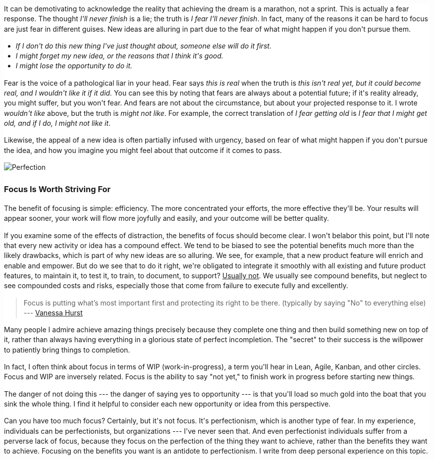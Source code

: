 It can be demotivating to acknowledge the reality that achieving the dream is a marathon, not a sprint. This is actually a fear response. The thought *I'll never finish* is a lie; the truth is *I fear I'll never finish*. In fact, many of the reasons it can be hard to focus are just fear in different guises. New ideas are alluring in part due to the fear of what might happen if you don't pursue them.

* *If I don't do this new thing I've just thought about, someone else will do it first.*
* *I might forget my new idea, or the reasons that I think it's good.*
* *I might lose the opportunity to do it.*

Fear is the voice of a pathological liar in your head. Fear says *this is real* when the truth is *this isn't real yet, but it could become real, and I wouldn't like it if it did.* You can see this by noting that fears are always about a potential future; if it's reality already, you might suffer, but you won't fear. And fears are not about the circumstance, but about your projected response to it. I wrote *wouldn't like* above, but the truth is *might not like*. For example, the correct translation of *I fear getting old* is *I fear that I might get old, and if I do, I might not like it*.

Likewise, the appeal of a new idea is often partially infused with urgency, based on fear of what might happen if you don't pursue the idea, and how you imagine you might feel about that outcome if it comes to pass.

![Perfection][perfection]

### Focus Is Worth Striving For

The benefit of focusing is simple: efficiency. The more concentrated your efforts, the more effective they'll be. Your results will appear sooner, your work will flow more joyfully and easily, and your outcome will be better quality.

If you examine some of the effects of distraction, the benefits of focus should become clear. I won't belabor this point, but I'll note that every new activity or idea has a compound effect. We tend to be biased to see the potential benefits much more than the likely drawbacks, which is part of why new ideas are so alluring. We see, for example, that a new product feature will enrich and enable and empower. But do we see that to do it right, we're obligated to integrate it smoothly with all existing and future product features, to maintain it, to test it, to train, to document, to support? [Usually not][cost]. We usually see compound benefits, but neglect to see compounded costs and risks, especially those that come from failure to execute fully and excellently.

>  Focus is putting what’s most important first and protecting its right to be there.
(typically by saying "No" to everything else) --- [Vanessa Hurst](http://vanessahurst.com/post/83405785577/focus-is-putting-whats-most-important-first-and)

Many people I admire achieve amazing things precisely because they complete one thing and then build something new on top of it, rather than always having everything in a glorious state of perfect incompletion. The "secret" to their success is the willpower to patiently bring things to completion.

In fact, I often think about focus in terms of WIP (work-in-progress), a term you'll hear in Lean, Agile, Kanban, and other circles. Focus and WIP are inversely related. Focus is the ability to say "not yet," to finish work in progress before starting new things.

The danger of not doing this --- the danger of saying yes to opportunity --- is that you'll load so much gold into the boat that you sink the whole thing. I find it helpful to consider each new opportunity or idea from this perspective.

Can you have too much focus? Certainly, but it's not focus. It's perfectionism, which is another type of fear. In my experience, individuals can be perfectionists, but organizations --- I've never seen that. And even perfectionist individuals suffer from a perverse lack of focus, because they focus on the perfection of the thing they want to achieve, rather than the benefits they want to achieve. Focusing on the benefits you want is an antidote to perfectionism. I write from deep personal experience on this topic.


[perfection]: /media/2014/05/perfection.jpg
[shell]: /media/2014/05/fossil.jpg
[cityscape]: /media/2014/05/cityscape.jpg
[cost]: http://firstround.com/article/the-one-cost-engineers-and-product-managers-dont-consider
[bradfeldmeditation]: http://www.feld.com/wp/archives/2014/04/meditation-narrative.html